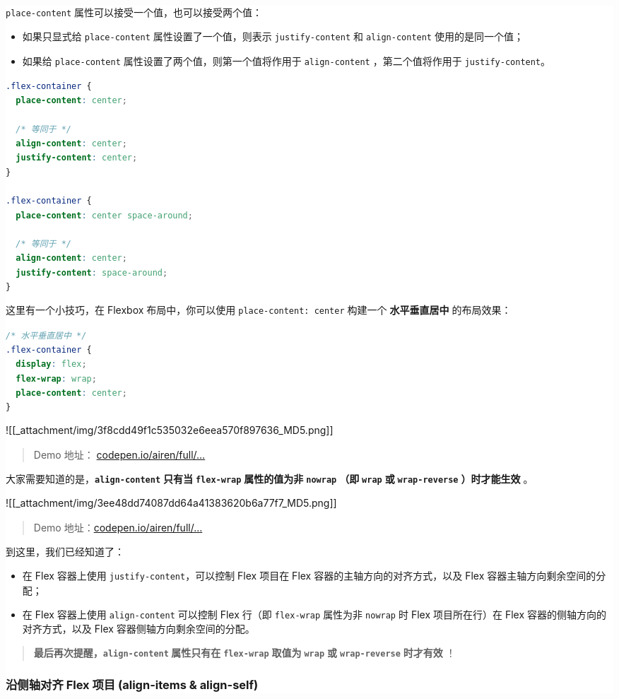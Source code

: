 `place-content` 属性可以接受一个值，也可以接受两个值：

- 如果只显式给 `place-content` 属性设置了一个值，则表示 `justify-content` 和 `align-content` 使用的是同一个值；

- 如果给 `place-content` 属性设置了两个值，则第一个值将作用于 `align-content` ，第二个值将作用于 `justify-content`。

```css
.flex-container {
  place-content: center;

  /* 等同于 */
  align-content: center;
  justify-content: center;
}

.flex-container {
  place-content: center space-around;

  /* 等同于 */
  align-content: center;
  justify-content: space-around;
}
```

这里有一个小技巧，在 Flexbox 布局中，你可以使用 `place-content: center` 构建一个 **水平垂直居中** 的布局效果：

```css
/* 水平垂直居中 */
.flex-container {
  display: flex;
  flex-wrap: wrap;
  place-content: center;
}
```

![[_attachment/img/3f8cdd49f1c535032e6eea570f897636_MD5.png]]

> Demo 地址： [codepen.io/airen/full/…](https://codepen.io/airen/full/abGpzjG)

大家需要知道的是，**`align-content`** **只有当** **`flex-wrap`** **属性的值为非** **`nowrap`** **（即** **`wrap`** **或** **`wrap-reverse`** **）时才能生效** 。

![[_attachment/img/3ee48dd74087dd64a41383620b6a77f7_MD5.png]]

> Demo 地址：[codepen.io/airen/full/…](https://codepen.io/airen/full/RwyKPLr)

到这里，我们已经知道了：

- 在 Flex 容器上使用 `justify-content`，可以控制 Flex 项目在 Flex 容器的主轴方向的对齐方式，以及 Flex 容器主轴方向剩余空间的分配；

- 在 Flex 容器上使用 `align-content` 可以控制 Flex 行（即 `flex-wrap` 属性为非 `nowrap` 时 Flex 项目所在行）在 Flex 容器的侧轴方向的对齐方式，以及 Flex 容器侧轴方向剩余空间的分配。

> **最后再次提醒，`align-content` 属性只有在** **`flex-wrap`** **取值为** **`wrap`** **或** **`wrap-reverse`** **时才有效** ！

### 沿侧轴对齐 Flex 项目 (align-items & align-self)

